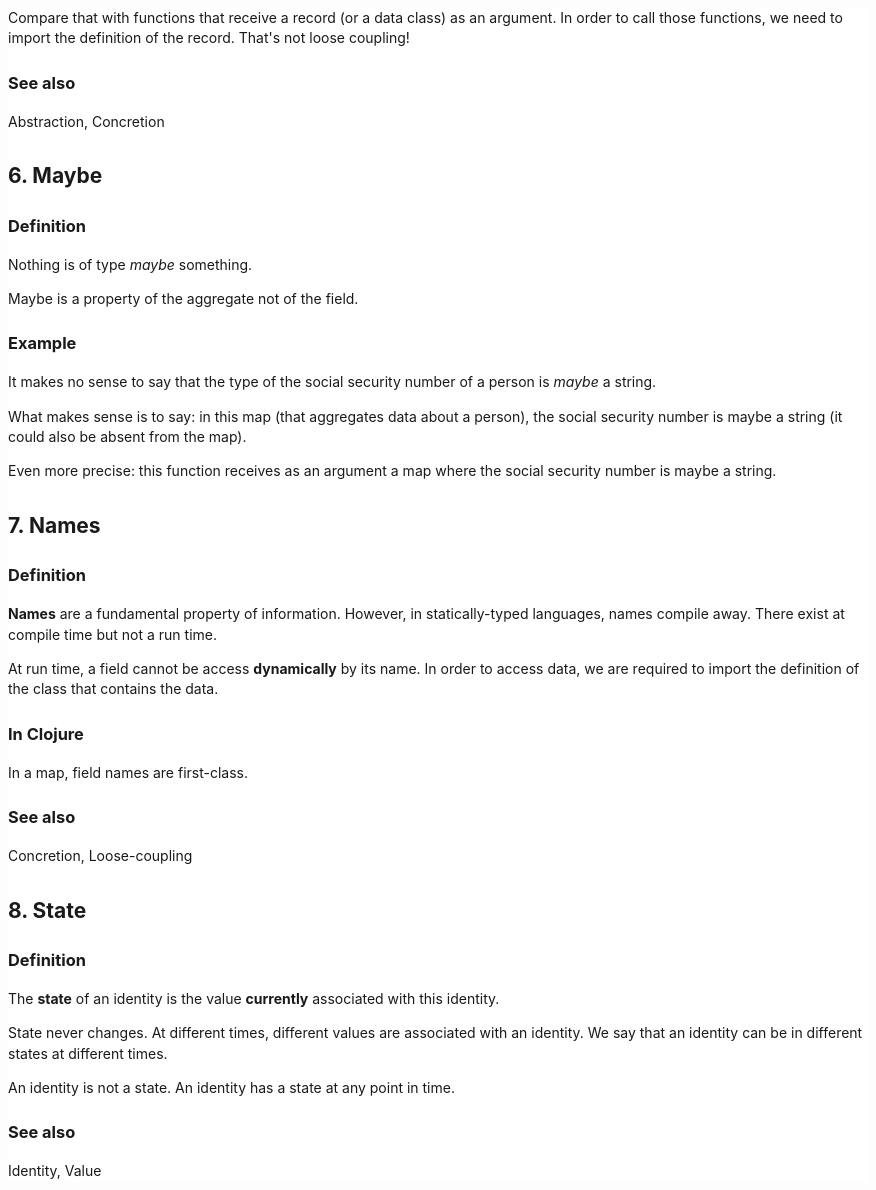 Compare that with functions that receive a record (or a data class) as an argument. In order to call those functions, we need to import the definition of the record. That's not loose coupling!


### See also

Abstraction, Concretion

## 6. Maybe
### Definition
Nothing is of type _maybe_ something.

Maybe is a property of the aggregate not of the field.

### Example
It makes no sense to say that the type of the social security number of a person is *maybe* a string.

What makes sense is to say: in this map (that aggregates data about a person), the social security number is maybe a string (it could also be absent from the map).

Even more precise: this function receives as an argument a map where the social security number is maybe a string.

## 7. Names
### Definition
**Names** are a fundamental property of information. However, in statically-typed languages, names compile away. There exist at compile time but not a run time.

At run time, a field cannot be access **dynamically** by its name. In order to access data, we are required to import the definition of the class that contains the data.

### In Clojure
In a map, field names are first-class.

### See also

Concretion, Loose-coupling

## 8. State
### Definition
The **state** of an identity is the value **currently** associated with this identity.

State never changes. At different times, different values are associated with an identity. We say that an identity can be in different states at different times.

An identity is not a state. An identity has a state at any point in time.

### See also
Identity, Value
